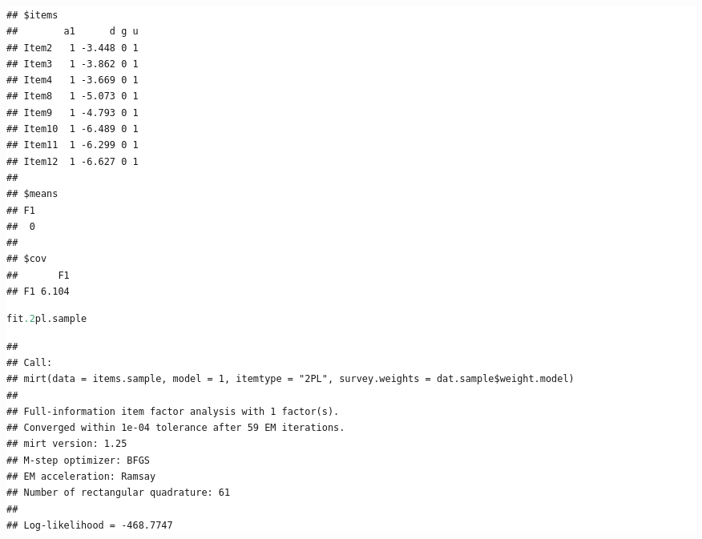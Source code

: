     ## $items
    ##        a1      d g u
    ## Item2   1 -3.448 0 1
    ## Item3   1 -3.862 0 1
    ## Item4   1 -3.669 0 1
    ## Item8   1 -5.073 0 1
    ## Item9   1 -4.793 0 1
    ## Item10  1 -6.489 0 1
    ## Item11  1 -6.299 0 1
    ## Item12  1 -6.627 0 1
    ## 
    ## $means
    ## F1 
    ##  0 
    ## 
    ## $cov
    ##       F1
    ## F1 6.104

``` r
fit.2pl.sample
```

    ## 
    ## Call:
    ## mirt(data = items.sample, model = 1, itemtype = "2PL", survey.weights = dat.sample$weight.model)
    ## 
    ## Full-information item factor analysis with 1 factor(s).
    ## Converged within 1e-04 tolerance after 59 EM iterations.
    ## mirt version: 1.25 
    ## M-step optimizer: BFGS 
    ## EM acceleration: Ramsay 
    ## Number of rectangular quadrature: 61
    ## 
    ## Log-likelihood = -468.7747